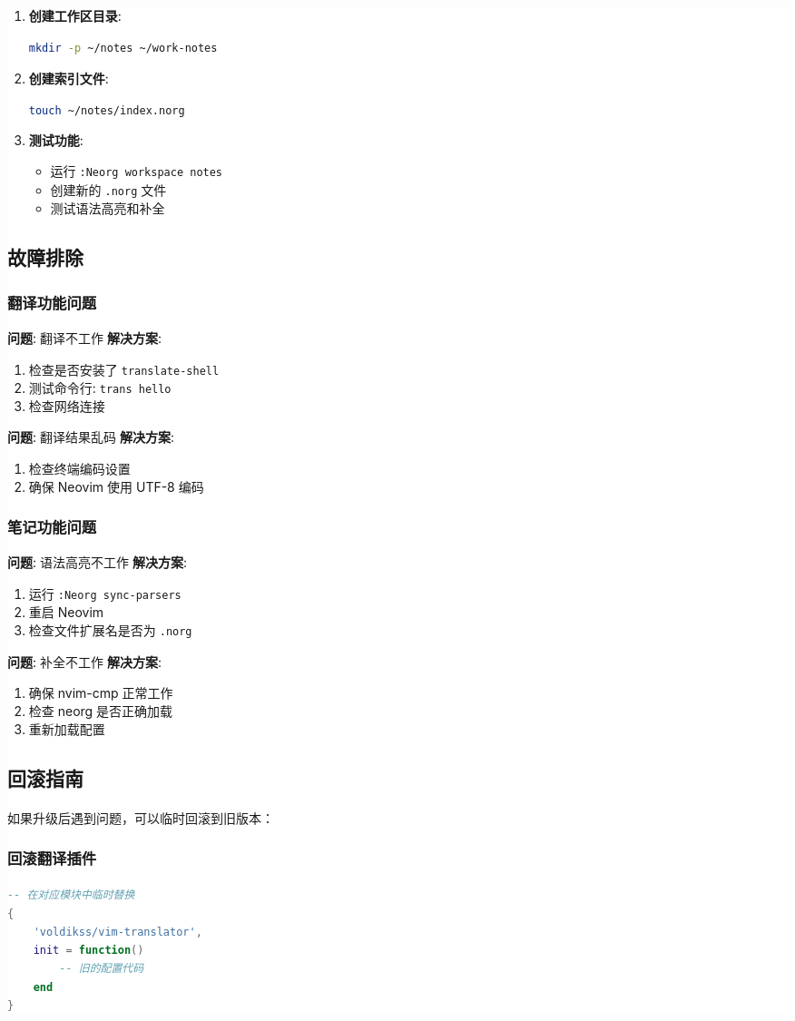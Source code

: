 1. **创建工作区目录**:
   ```bash
   mkdir -p ~/notes ~/work-notes
   ```

2. **创建索引文件**:
   ```bash
   touch ~/notes/index.norg
   ```

3. **测试功能**:
   - 运行 `:Neorg workspace notes`
   - 创建新的 `.norg` 文件
   - 测试语法高亮和补全

## 故障排除

### 翻译功能问题

**问题**: 翻译不工作
**解决方案**:
1. 检查是否安装了 `translate-shell`
2. 测试命令行: `trans hello`
3. 检查网络连接

**问题**: 翻译结果乱码
**解决方案**:
1. 检查终端编码设置
2. 确保 Neovim 使用 UTF-8 编码

### 笔记功能问题

**问题**: 语法高亮不工作
**解决方案**:
1. 运行 `:Neorg sync-parsers`
2. 重启 Neovim
3. 检查文件扩展名是否为 `.norg`

**问题**: 补全不工作
**解决方案**:
1. 确保 nvim-cmp 正常工作
2. 检查 neorg 是否正确加载
3. 重新加载配置

## 回滚指南

如果升级后遇到问题，可以临时回滚到旧版本：

### 回滚翻译插件

```lua
-- 在对应模块中临时替换
{
    'voldikss/vim-translator',
    init = function()
        -- 旧的配置代码
    end
}
```
